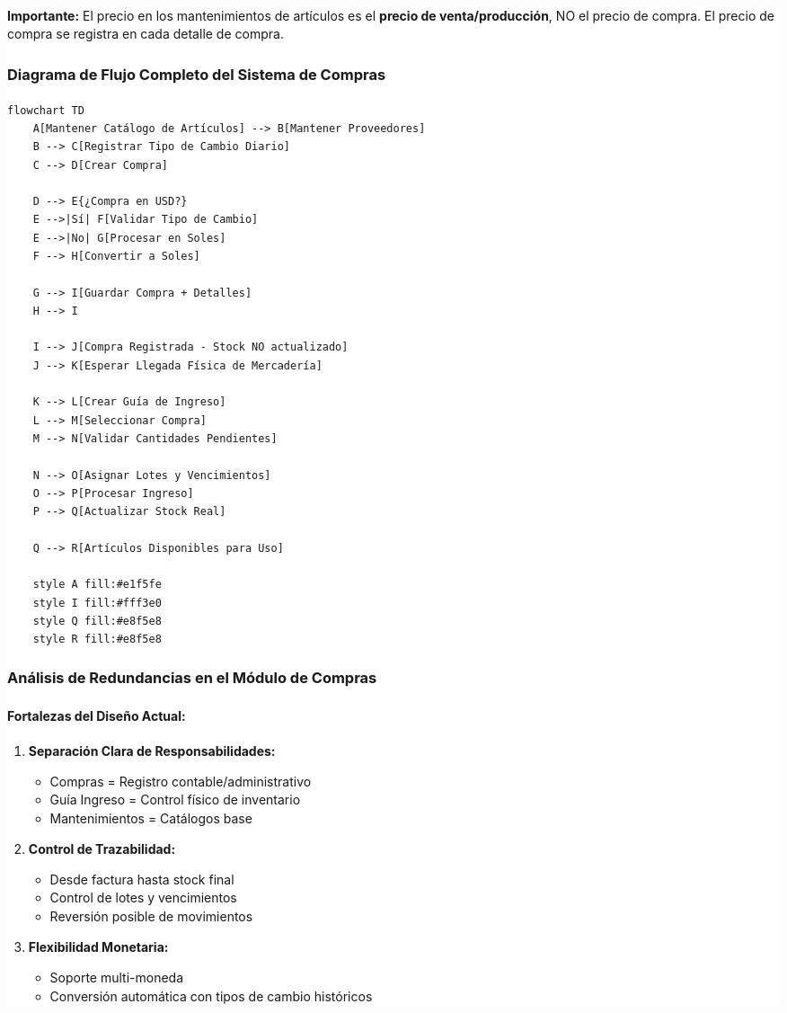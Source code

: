 **Importante:** El precio en los mantenimientos de artículos es el **precio de venta/producción**, NO el precio de compra. El precio de compra se registra en cada detalle de compra.

### Diagrama de Flujo Completo del Sistema de Compras

```mermaid
flowchart TD
    A[Mantener Catálogo de Artículos] --> B[Mantener Proveedores]
    B --> C[Registrar Tipo de Cambio Diario]
    C --> D[Crear Compra]
    
    D --> E{¿Compra en USD?}
    E -->|Sí| F[Validar Tipo de Cambio]
    E -->|No| G[Procesar en Soles]
    F --> H[Convertir a Soles]
    
    G --> I[Guardar Compra + Detalles]
    H --> I
    
    I --> J[Compra Registrada - Stock NO actualizado]
    J --> K[Esperar Llegada Física de Mercadería]
    
    K --> L[Crear Guía de Ingreso]
    L --> M[Seleccionar Compra]
    M --> N[Validar Cantidades Pendientes]
    
    N --> O[Asignar Lotes y Vencimientos]
    O --> P[Procesar Ingreso]
    P --> Q[Actualizar Stock Real]
    
    Q --> R[Artículos Disponibles para Uso]
    
    style A fill:#e1f5fe
    style I fill:#fff3e0  
    style Q fill:#e8f5e8
    style R fill:#e8f5e8
```

### Análisis de Redundancias en el Módulo de Compras

#### Fortalezas del Diseño Actual:

1. **Separación Clara de Responsabilidades:**
   - Compras = Registro contable/administrativo
   - Guía Ingreso = Control físico de inventario
   - Mantenimientos = Catálogos base

2. **Control de Trazabilidad:**
   - Desde factura hasta stock final
   - Control de lotes y vencimientos
   - Reversión posible de movimientos

3. **Flexibilidad Monetaria:**
   - Soporte multi-moneda
   - Conversión automática con tipos de cambio históricos
